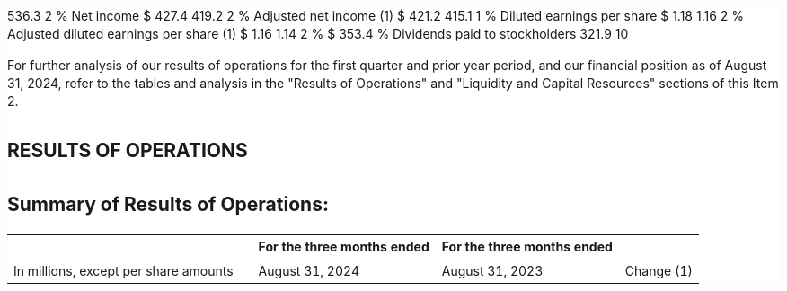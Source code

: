 <td>536.3</td>
<td>2 %</td>
</tr>
<tr>
<td>Net income</td>
<td>$ 427.4</td>
<td>419.2</td>
<td>2 %</td>
</tr>
<tr>
<td>Adjusted net income (1)</td>
<td>$ 421.2</td>
<td>415.1</td>
<td>1 %</td>
</tr>
<tr>
<td>Diluted earnings per share</td>
<td>$ 1.18</td>
<td>1.16</td>
<td>2 %</td>
</tr>
<tr>
<td>Adjusted diluted earnings per share (1)</td>
<td>$ 1.16</td>
<td>1.14</td>
<td>2 %</td>
</tr>
<tr>
<td></td>
<td>$ 353.4</td>
<td></td>
<td>%</td>
</tr>
<tr>
<td>Dividends paid to stockholders</td>
<td></td>
<td>321.9</td>
<td>10</td>
</tr>
</tbody>
</table>
<p>For further analysis of our results of operations for the first quarter and prior year period, and our financial position as of August 31, 2024, refer to the tables and analysis in the "Results of Operations" and "Liquidity and Capital Resources" sections of this Item 2.</p>
<h2>RESULTS OF OPERATIONS</h2>
<h2>Summary of Results of Operations:</h2>
<table>
<thead>
<tr>
<th></th>
<th></th>
<th>For the three months ended</th>
<th>For the three months ended</th>
<th></th>
</tr>
</thead>
<tbody>
<tr>
<td>In millions, except per share amounts</td>
<td></td>
<td>August 31, 2024</td>
<td>August 31, 2023</td>
<td>Change (1)</td>
</tr>
